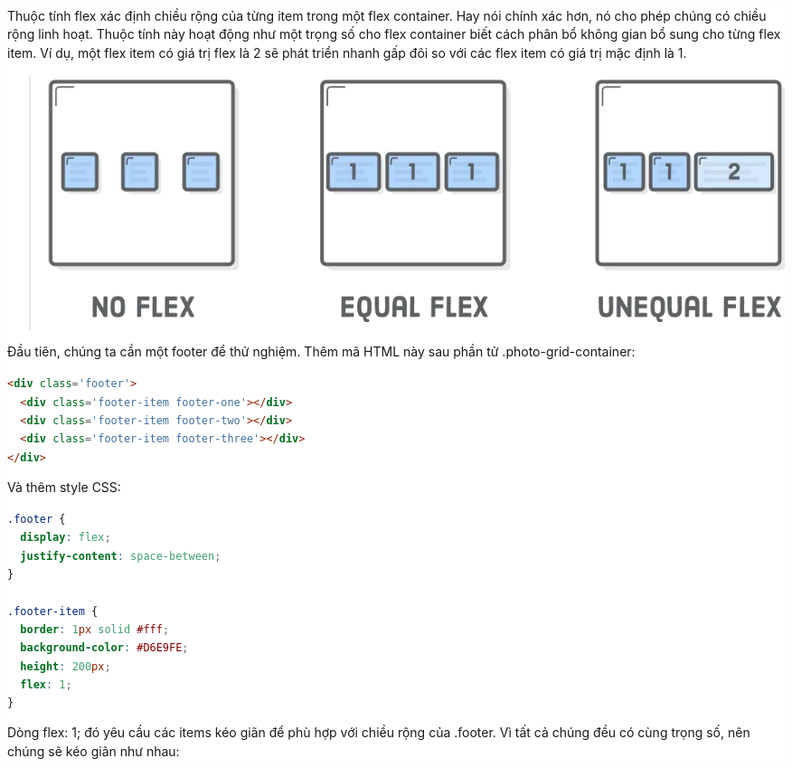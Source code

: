 Thuộc tính flex xác định chiều rộng của từng item trong một flex container. Hay nói chính xác hơn, nó cho phép chúng có chiều rộng linh hoạt. Thuộc tính này hoạt động như một trọng số cho flex container biết cách phân bổ không gian bổ sung cho từng flex item. Ví dụ, một flex item có giá trị flex là 2 sẽ phát triển nhanh gấp đôi so với các flex item có giá trị mặc định là 1.

>![](./images/displayflex30.webp)

Đầu tiên, chúng ta cần một footer để thử nghiệm. Thêm mã HTML này sau phần tử .photo-grid-container:
```html
<div class='footer'>
  <div class='footer-item footer-one'></div>
  <div class='footer-item footer-two'></div>
  <div class='footer-item footer-three'></div>
</div>
```
Và thêm style CSS:
```css
.footer {
  display: flex;
  justify-content: space-between;
}

.footer-item {
  border: 1px solid #fff;
  background-color: #D6E9FE;
  height: 200px;
  flex: 1;
}
```
Dòng flex: 1; đó yêu cầu các items kéo giãn để phù hợp với chiều rộng của .footer. Vì tất cả chúng đều có cùng trọng số, nên chúng sẽ kéo giãn như nhau:
